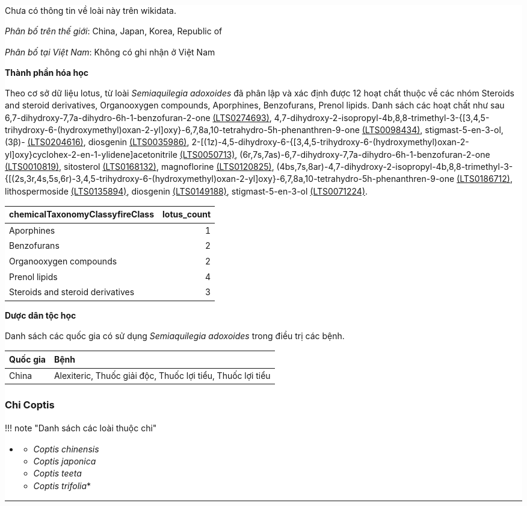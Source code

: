 Chưa có thông tin về loài này trên wikidata.

*Phân bố trên thế giới*: China, Japan, Korea, Republic of

*Phân bố tại Việt Nam*: Không có ghi nhận ở Việt Nam

**Thành phần hóa học**
        

Theo cơ sở dữ liệu lotus, từ loài *Semiaquilegia adoxoides* đã phân lập và xác định được 12 hoạt chất thuộc về các nhóm Steroids and steroid derivatives, Organooxygen compounds, Aporphines, Benzofurans, Prenol lipids. Danh sách các hoạt chất như sau 6,7-dihydroxy-7,7a-dihydro-6h-1-benzofuran-2-one [(LTS0274693)](https://lotus.naturalproducts.net/compound/lotus_id/LTS0274693), 4,7-dihydroxy-2-isopropyl-4b,8,8-trimethyl-3-{[3,4,5-trihydroxy-6-(hydroxymethyl)oxan-2-yl]oxy}-6,7,8a,10-tetrahydro-5h-phenanthren-9-one [(LTS0098434)](https://lotus.naturalproducts.net/compound/lotus_id/LTS0098434), stigmast-5-en-3-ol, (3β)- [(LTS0204616)](https://lotus.naturalproducts.net/compound/lotus_id/LTS0204616), diosgenin [(LTS0035986)](https://lotus.naturalproducts.net/compound/lotus_id/LTS0035986), 2-[(1z)-4,5-dihydroxy-6-{[3,4,5-trihydroxy-6-(hydroxymethyl)oxan-2-yl]oxy}cyclohex-2-en-1-ylidene]acetonitrile [(LTS0050713)](https://lotus.naturalproducts.net/compound/lotus_id/LTS0050713), (6r,7s,7as)-6,7-dihydroxy-7,7a-dihydro-6h-1-benzofuran-2-one [(LTS0010819)](https://lotus.naturalproducts.net/compound/lotus_id/LTS0010819), sitosterol [(LTS0168132)](https://lotus.naturalproducts.net/compound/lotus_id/LTS0168132), magnoflorine [(LTS0120825)](https://lotus.naturalproducts.net/compound/lotus_id/LTS0120825), (4bs,7s,8ar)-4,7-dihydroxy-2-isopropyl-4b,8,8-trimethyl-3-{[(2s,3r,4s,5s,6r)-3,4,5-trihydroxy-6-(hydroxymethyl)oxan-2-yl]oxy}-6,7,8a,10-tetrahydro-5h-phenanthren-9-one [(LTS0186712)](https://lotus.naturalproducts.net/compound/lotus_id/LTS0186712), lithospermoside [(LTS0135894)](https://lotus.naturalproducts.net/compound/lotus_id/LTS0135894), diosgenin [(LTS0149188)](https://lotus.naturalproducts.net/compound/lotus_id/LTS0149188), stigmast-5-en-3-ol [(LTS0071224)](https://lotus.naturalproducts.net/compound/lotus_id/LTS0071224).

| chemicalTaxonomyClassyfireClass   |   lotus_count |
|:----------------------------------|--------------:|
| Aporphines                        |             1 |
| Benzofurans                       |             2 |
| Organooxygen compounds            |             2 |
| Prenol lipids                     |             4 |
| Steroids and steroid derivatives  |             3 |


**Dược dân tộc học**

Danh sách các quốc gia có sử dụng *Semiaquilegia adoxoides* trong điều trị các bệnh. 

| Quốc gia   | Bệnh                                                       |
|:-----------|:-----------------------------------------------------------|
| China      | Alexiteric, Thuốc giải độc, Thuốc lợi tiểu, Thuốc lợi tiểu |




### Chi Coptis

!!! note "Danh sách các loài thuộc chi"
    
*	 - *Coptis chinensis*
	 - *Coptis japonica*
	 - *Coptis teeta*
	 - *Coptis trifolia**

---      